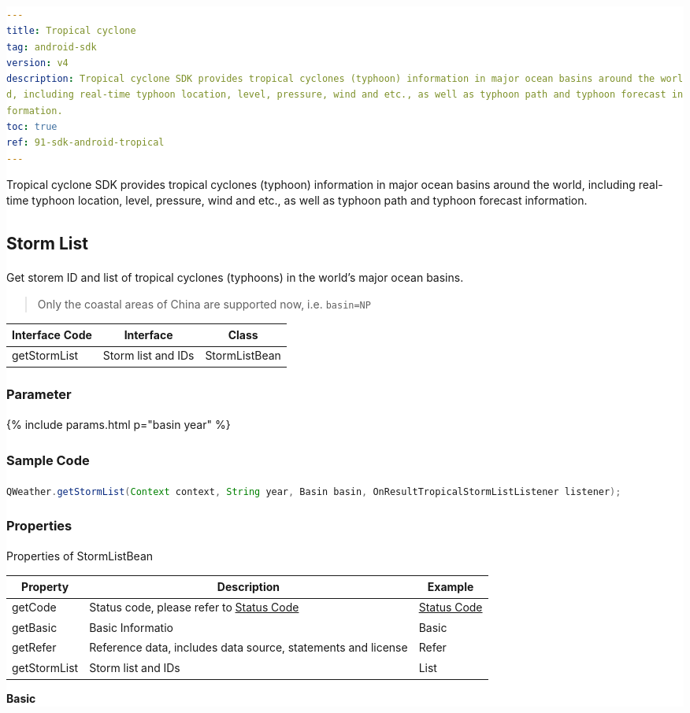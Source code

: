 ```yaml
---
title: Tropical cyclone
tag: android-sdk
version: v4
description: Tropical cyclone SDK provides tropical cyclones (typhoon) information in major ocean basins around the world, including real-time typhoon location, level, pressure, wind and etc., as well as typhoon path and typhoon forecast information.
toc: true
ref: 91-sdk-android-tropical
---
```


Tropical cyclone SDK provides tropical cyclones (typhoon) information in major ocean basins around the world, including real-time typhoon location, level, pressure, wind and etc., as well as typhoon path and typhoon forecast information.

## Storm List

Get storem ID and list of tropical cyclones (typhoons) in the world’s major ocean basins.

>  Only the coastal areas of China are supported now, i.e. `basin=NP`

| Interface Code| Interface          | Class  |
| -------- | ---------------- | ------- |
| getStormList| Storm list and IDs  | StormListBean |

### Parameter

{% include params.html p="basin year" %}

### Sample Code

```java
QWeather.getStormList(Context context, String year, Basin basin, OnResultTropicalStormListListener listener);
```

### Properties

Properties of StormListBean

| Property            | Description     | Example                    |
| --------------- | -------- | ---------------------- |
| getCode         | Status code, please refer to [Status Code](/en/docs/start/status-code/) | [Status Code](/docs/start/status-code/)        |
| getBasic         | Basic Informatio | Basic       |
| getRefer         | Reference data, includes data source, statements and license | Refer  |
| getStormList | Storm list and IDs | List<StormBean> |


**Basic**
